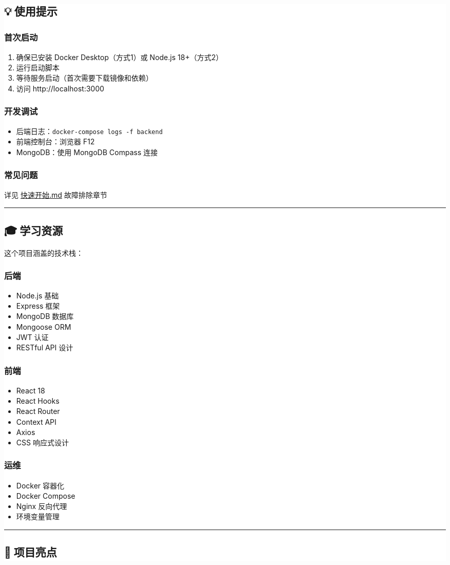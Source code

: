 
## 💡 使用提示

### 首次启动
1. 确保已安装 Docker Desktop（方式1）或 Node.js 18+（方式2）
2. 运行启动脚本
3. 等待服务启动（首次需要下载镜像和依赖）
4. 访问 http://localhost:3000

### 开发调试
- 后端日志：`docker-compose logs -f backend`
- 前端控制台：浏览器 F12
- MongoDB：使用 MongoDB Compass 连接

### 常见问题
详见 [快速开始.md](./快速开始.md) 故障排除章节

---

## 🎓 学习资源

这个项目涵盖的技术栈：

### 后端
- Node.js 基础
- Express 框架
- MongoDB 数据库
- Mongoose ORM
- JWT 认证
- RESTful API 设计

### 前端
- React 18
- React Hooks
- React Router
- Context API
- Axios
- CSS 响应式设计

### 运维
- Docker 容器化
- Docker Compose
- Nginx 反向代理
- 环境变量管理

---

## 🌟 项目亮点
